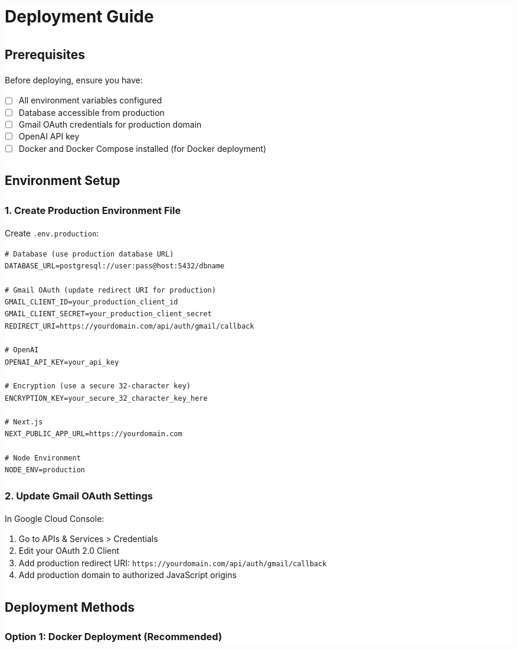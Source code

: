# Deployment Guide

## Prerequisites

Before deploying, ensure you have:
- [ ] All environment variables configured
- [ ] Database accessible from production
- [ ] Gmail OAuth credentials for production domain
- [ ] OpenAI API key
- [ ] Docker and Docker Compose installed (for Docker deployment)

## Environment Setup

### 1. Create Production Environment File

Create `.env.production`:

```env
# Database (use production database URL)
DATABASE_URL=postgresql://user:pass@host:5432/dbname

# Gmail OAuth (update redirect URI for production)
GMAIL_CLIENT_ID=your_production_client_id
GMAIL_CLIENT_SECRET=your_production_client_secret
REDIRECT_URI=https://yourdomain.com/api/auth/gmail/callback

# OpenAI
OPENAI_API_KEY=your_api_key

# Encryption (use a secure 32-character key)
ENCRYPTION_KEY=your_secure_32_character_key_here

# Next.js
NEXT_PUBLIC_APP_URL=https://yourdomain.com

# Node Environment
NODE_ENV=production
```

### 2. Update Gmail OAuth Settings

In Google Cloud Console:
1. Go to APIs & Services > Credentials
2. Edit your OAuth 2.0 Client
3. Add production redirect URI: `https://yourdomain.com/api/auth/gmail/callback`
4. Add production domain to authorized JavaScript origins

## Deployment Methods

### Option 1: Docker Deployment (Recommended)
